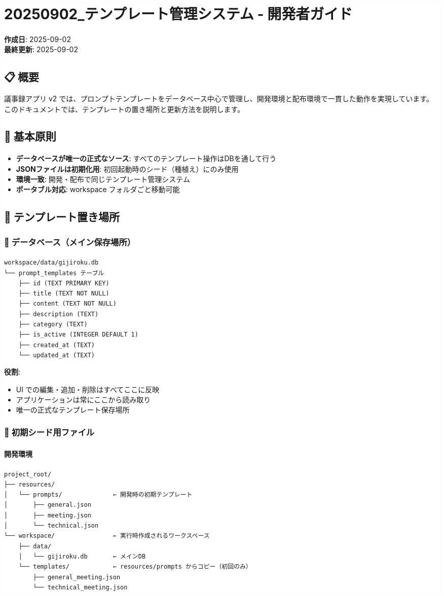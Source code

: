 # 20250902_テンプレート管理システム - 開発者ガイド

**作成日**: 2025-09-02  
**最終更新**: 2025-09-02

## 📋 概要

議事録アプリ v2 では、プロンプトテンプレートをデータベース中心で管理し、開発環境と配布環境で一貫した動作を実現しています。このドキュメントでは、テンプレートの置き場所と更新方法を説明します。

## 🎯 基本原則

- **データベースが唯一の正式なソース**: すべてのテンプレート操作はDBを通して行う
- **JSONファイルは初期化用**: 初回起動時のシード（種植え）にのみ使用
- **環境一致**: 開発・配布で同じテンプレート管理システム
- **ポータブル対応**: workspace フォルダごと移動可能

## 📁 テンプレート置き場所

### 🔄 **データベース（メイン保存場所）**

```
workspace/data/gijiroku.db
└── prompt_templates テーブル
    ├── id (TEXT PRIMARY KEY)
    ├── title (TEXT NOT NULL)
    ├── content (TEXT NOT NULL)
    ├── description (TEXT)
    ├── category (TEXT)
    ├── is_active (INTEGER DEFAULT 1)
    ├── created_at (TEXT)
    └── updated_at (TEXT)
```

**役割**:
- UI での編集・追加・削除はすべてここに反映
- アプリケーションは常にここから読み取り
- 唯一の正式なテンプレート保存場所

### 📂 **初期シード用ファイル**

#### 開発環境
```
project_root/
├── resources/
│   └── prompts/              ← 開発時の初期テンプレート
│       ├── general.json
│       ├── meeting.json
│       └── technical.json
└── workspace/                ← 実行時作成されるワークスペース
    ├── data/
    │   └── gijiroku.db       ← メインDB
    └── templates/            ← resources/prompts からコピー（初回のみ）
        ├── general_meeting.json
        └── technical_meeting.json
```
